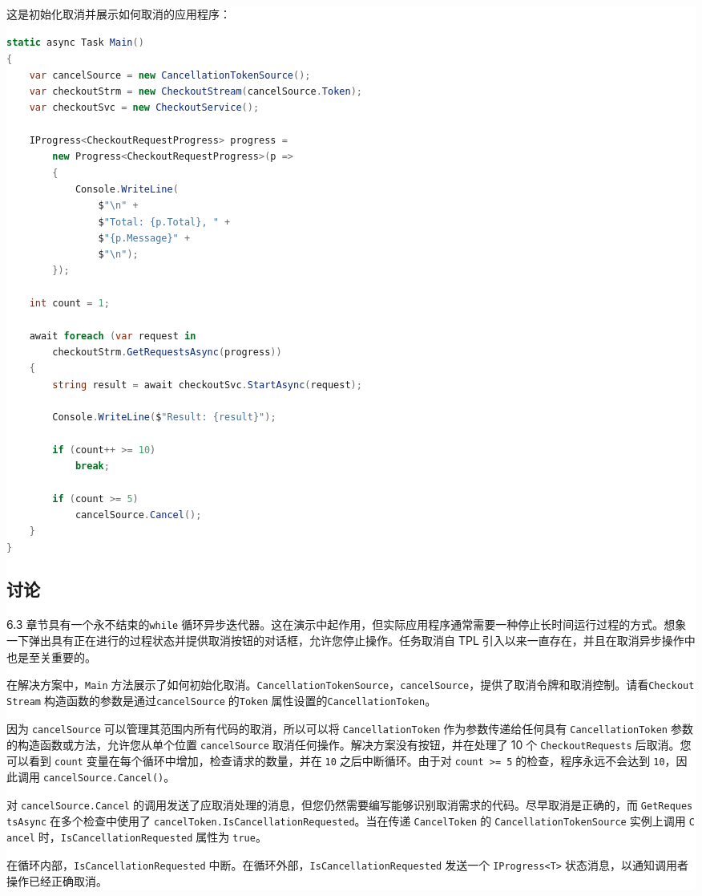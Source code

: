 这是初始化取消并展示如何取消的应用程序：

```cs
static async Task Main()
{
    var cancelSource = new CancellationTokenSource();
    var checkoutStrm = new CheckoutStream(cancelSource.Token);
    var checkoutSvc = new CheckoutService();

    IProgress<CheckoutRequestProgress> progress =
        new Progress<CheckoutRequestProgress>(p =>
        {
            Console.WriteLine(
                $"\n" +
                $"Total: {p.Total}, " +
                $"{p.Message}" +
                $"\n");
        });

    int count = 1;

    await foreach (var request in
        checkoutStrm.GetRequestsAsync(progress))
    {
        string result = await checkoutSvc.StartAsync(request);

        Console.WriteLine($"Result: {result}");

        if (count++ >= 10)
            break;

        if (count >= 5)
            cancelSource.Cancel();
    }
}
```

## 讨论

6.3 章节具有一个永不结束的`while` 循环异步迭代器。这在演示中起作用，但实际应用程序通常需要一种停止长时间运行过程的方式。想象一下弹出具有正在进行的过程状态并提供取消按钮的对话框，允许您停止操作。任务取消自 TPL 引入以来一直存在，并且在取消异步操作中也是至关重要的。

在解决方案中，`Main` 方法展示了如何初始化取消。`Cancel​la⁠tionTokenSource`，`cancelSource`，提供了取消令牌和取消控制。请看`CheckoutStream` 构造函数的参数是通过`cancelSource` 的`Token` 属性设置的`Cancellation​To⁠ken`。

因为 `cancelSource` 可以管理其范围内所有代码的取消，所以可以将 `CancellationToken` 作为参数传递给任何具有 `CancellationToken` 参数的构造函数或方法，允许您从单个位置 `cancelSource` 取消任何操作。解决方案没有按钮，并在处理了 10 个 `CheckoutRequests` 后取消。您可以看到 `count` 变量在每个循环中增加，检查请求的数量，并在 `10` 之后中断循环。由于对 `count >= 5` 的检查，程序永远不会达到 `10`，因此调用 `cancelSource.Cancel()`。

对 `cancelSource.Cancel` 的调用发送了应取消处理的消息，但您仍然需要编写能够识别取消需求的代码。尽早取消是正确的，而 `GetRequestsAsync` 在多个检查中使用了 `cancelToken.IsCancellationRequested`。当在传递 `CancelToken` 的 `CancellationTokenSource` 实例上调用 `Cancel` 时，`IsCancellationRequested` 属性为 `true`。

在循环内部，`IsCancellationRequested` 中断。在循环外部，`IsCancellationRequested` 发送一个 `IProgress<T>` 状态消息，以通知调用者操作已经正确取消。
